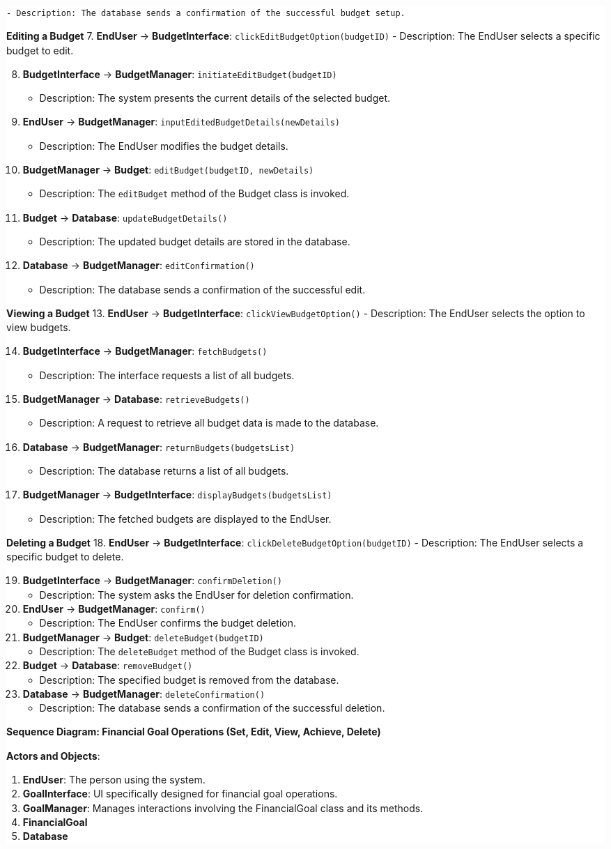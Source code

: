     - Description: The database sends a confirmation of the successful budget setup.

**Editing a Budget** 7. **EndUser** -> **BudgetInterface**: `clickEditBudgetOption(budgetID)` - Description: The EndUser selects a specific budget to edit.

8. **BudgetInterface** -> **BudgetManager**: `initiateEditBudget(budgetID)`
    
    - Description: The system presents the current details of the selected budget.
9. **EndUser** -> **BudgetManager**: `inputEditedBudgetDetails(newDetails)`
    
    - Description: The EndUser modifies the budget details.
10. **BudgetManager** -> **Budget**: `editBudget(budgetID, newDetails)`
    
    - Description: The `editBudget` method of the Budget class is invoked.
11. **Budget** -> **Database**: `updateBudgetDetails()`
    
    - Description: The updated budget details are stored in the database.
12. **Database** -> **BudgetManager**: `editConfirmation()`
    
    - Description: The database sends a confirmation of the successful edit.

**Viewing a Budget** 13. **EndUser** -> **BudgetInterface**: `clickViewBudgetOption()` - Description: The EndUser selects the option to view budgets.

14. **BudgetInterface** -> **BudgetManager**: `fetchBudgets()`
    
    - Description: The interface requests a list of all budgets.
15. **BudgetManager** -> **Database**: `retrieveBudgets()`
    
    - Description: A request to retrieve all budget data is made to the database.
16. **Database** -> **BudgetManager**: `returnBudgets(budgetsList)`
    
    - Description: The database returns a list of all budgets.
17. **BudgetManager** -> **BudgetInterface**: `displayBudgets(budgetsList)`
    
    - Description: The fetched budgets are displayed to the EndUser.

**Deleting a Budget** 18. **EndUser** -> **BudgetInterface**: `clickDeleteBudgetOption(budgetID)` - Description: The EndUser selects a specific budget to delete.

19. **BudgetInterface** -> **BudgetManager**: `confirmDeletion()`
    - Description: The system asks the EndUser for deletion confirmation.
20. **EndUser** -> **BudgetManager**: `confirm()`
    - Description: The EndUser confirms the budget deletion.
21. **BudgetManager** -> **Budget**: `deleteBudget(budgetID)`
    - Description: The `deleteBudget` method of the Budget class is invoked.
22. **Budget** -> **Database**: `removeBudget()`
    - Description: The specified budget is removed from the database.
23. **Database** -> **BudgetManager**: `deleteConfirmation()`
    - Description: The database sends a confirmation of the successful deletion.

**Sequence Diagram: Financial Goal Operations (Set, Edit, View, Achieve, Delete)**

**Actors and Objects**:

1. **EndUser**: The person using the system.
2. **GoalInterface**: UI specifically designed for financial goal operations.
3. **GoalManager**: Manages interactions involving the FinancialGoal class and its methods.
4. **FinancialGoal**
5. **Database**
